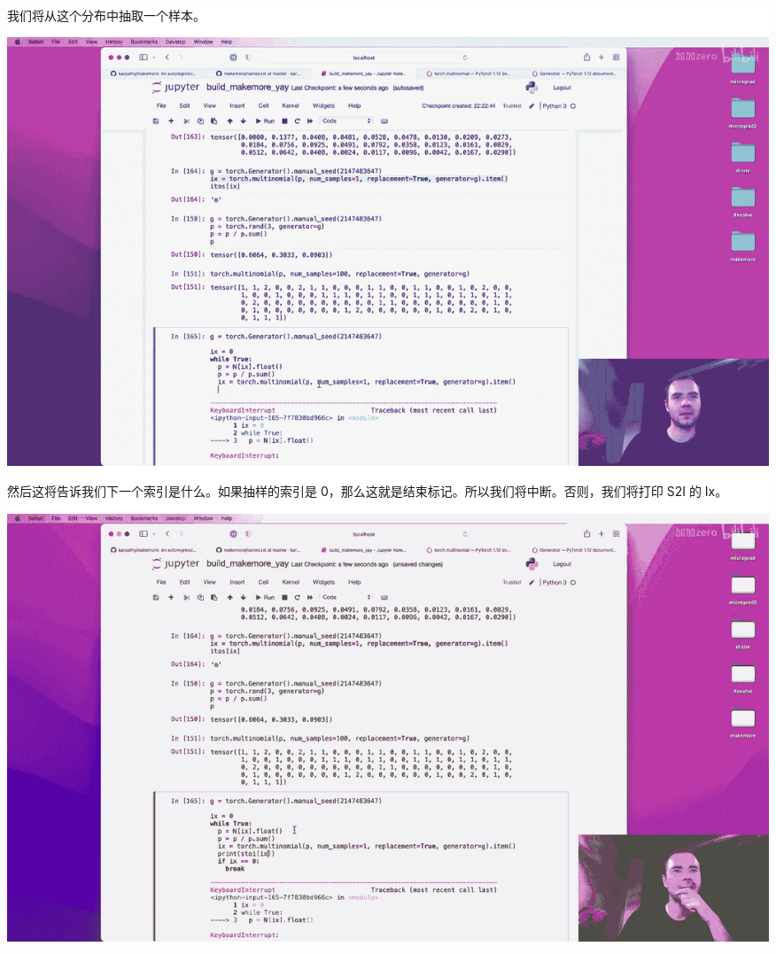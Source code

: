 我们将从这个分布中抽取一个样本。

![](img/9b0f3ae8b78024dba93e80534d70c09b_106.png)

然后这将告诉我们下一个索引是什么。如果抽样的索引是 0，那么这就是结束标记。所以我们将中断。否则，我们将打印 S2I 的 Ix。

![](img/9b0f3ae8b78024dba93e80534d70c09b_108.png)
